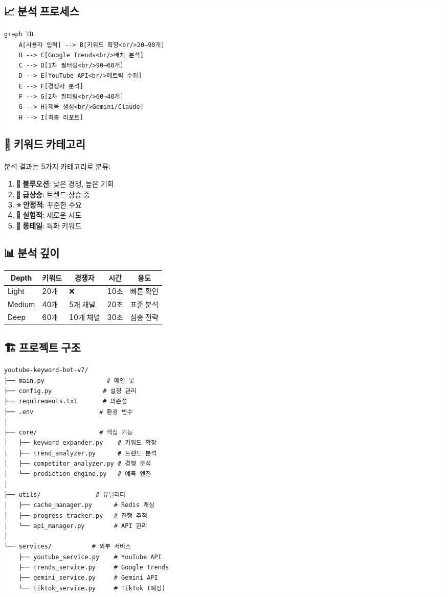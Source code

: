 ## 📈 분석 프로세스

```mermaid
graph TD
    A[사용자 입력] --> B[키워드 확장<br/>20→90개]
    B --> C[Google Trends<br/>배치 분석]
    C --> D[1차 필터링<br/>90→60개]
    D --> E[YouTube API<br/>메트릭 수집]
    E --> F[경쟁자 분석]
    F --> G[2차 필터링<br/>60→40개]
    G --> H[제목 생성<br/>Gemini/Claude]
    H --> I[최종 리포트]
```

## 🎯 키워드 카테고리

분석 결과는 5가지 카테고리로 분류:

1. **💎 블루오션**: 낮은 경쟁, 높은 기회
2. **🚀 급상승**: 트렌드 상승 중
3. **⭐ 안정적**: 꾸준한 수요
4. **🔬 실험적**: 새로운 시도
5. **🎣 롱테일**: 특화 키워드

## 📊 분석 깊이

| Depth | 키워드 | 경쟁자 | 시간 | 용도 |
|-------|--------|--------|------|------|
| Light | 20개 | ❌ | 10초 | 빠른 확인 |
| Medium | 40개 | 5개 채널 | 20초 | 표준 분석 |
| Deep | 60개 | 10개 채널 | 30초 | 심층 전략 |

## 🏗️ 프로젝트 구조

```
youtube-keyword-bot-v7/
├── main.py                 # 메인 봇
├── config.py              # 설정 관리
├── requirements.txt       # 의존성
├── .env                  # 환경 변수
│
├── core/                 # 핵심 기능
│   ├── keyword_expander.py    # 키워드 확장
│   ├── trend_analyzer.py      # 트렌드 분석
│   ├── competitor_analyzer.py # 경쟁 분석
│   └── prediction_engine.py   # 예측 엔진
│
├── utils/               # 유틸리티
│   ├── cache_manager.py      # Redis 캐싱
│   ├── progress_tracker.py   # 진행 추적
│   └── api_manager.py        # API 관리
│
└── services/           # 외부 서비스
    ├── youtube_service.py    # YouTube API
    ├── trends_service.py     # Google Trends
    ├── gemini_service.py     # Gemini API
    └── tiktok_service.py     # TikTok (예정)
```
